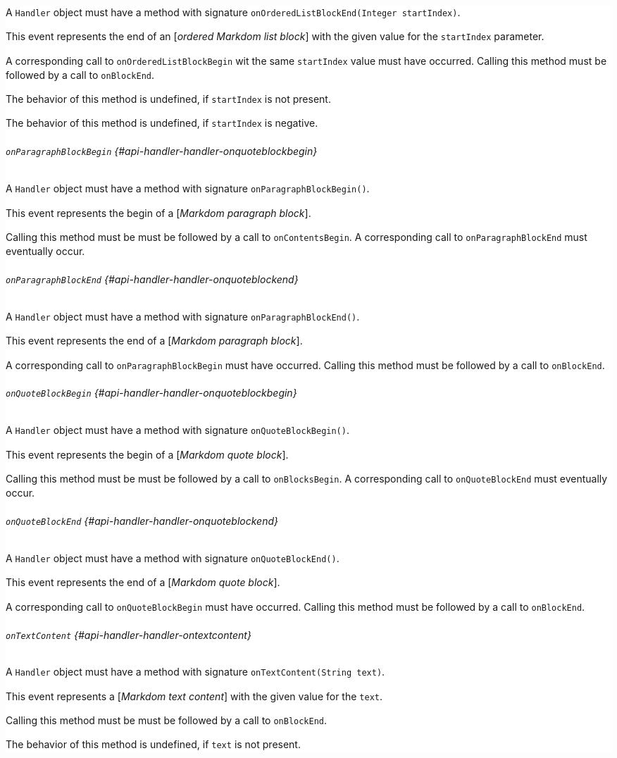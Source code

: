 A `Handler` object must have a method with signature `onOrderedListBlockEnd(Integer startIndex)`.

This event represents the end of an [*ordered Markdom list block*] with the given value for the `startIndex` parameter.

A corresponding call to `onOrderedListBlockBegin` wit the same `startIndex` value must have occurred. Calling this method must be followed by a call to `onBlockEnd`.

The behavior of this method is undefined, if `startIndex` is not present.

The behavior of this method is undefined, if `startIndex` is negative.

###### `onParagraphBlockBegin` {#api-handler-handler-onquoteblockbegin}

A `Handler` object must have a method with signature `onParagraphBlockBegin()`.

This event represents the begin of a [*Markdom paragraph block*].

Calling this method must be must be followed by a call to `onContentsBegin`. A corresponding call to `onParagraphBlockEnd` must eventually occur.

###### `onParagraphBlockEnd` {#api-handler-handler-onquoteblockend}

A `Handler` object must have a method with signature `onParagraphBlockEnd()`.

This event represents the end of a [*Markdom paragraph block*].

A corresponding call to `onParagraphBlockBegin` must have occurred. Calling this method must be followed by a call to `onBlockEnd`.

###### `onQuoteBlockBegin` {#api-handler-handler-onquoteblockbegin}

A `Handler` object must have a method with signature `onQuoteBlockBegin()`.

This event represents the begin of a [*Markdom quote block*].

Calling this method must be must be followed by a call to `onBlocksBegin`. A corresponding call to `onQuoteBlockEnd` must eventually occur.

###### `onQuoteBlockEnd` {#api-handler-handler-onquoteblockend}

A `Handler` object must have a method with signature `onQuoteBlockEnd()`.

This event represents the end of a [*Markdom quote block*].

A corresponding call to `onQuoteBlockBegin` must have occurred. Calling this method must be followed by a call to `onBlockEnd`.

###### `onTextContent` {#api-handler-handler-ontextcontent}

A `Handler` object must have a method with signature `onTextContent(String text)`.

This event represents a [*Markdom text content*] with the given value for the `text`.

Calling this method must be must be followed by a call to `onBlockEnd`.

The behavior of this method is undefined, if `text` is not present.
